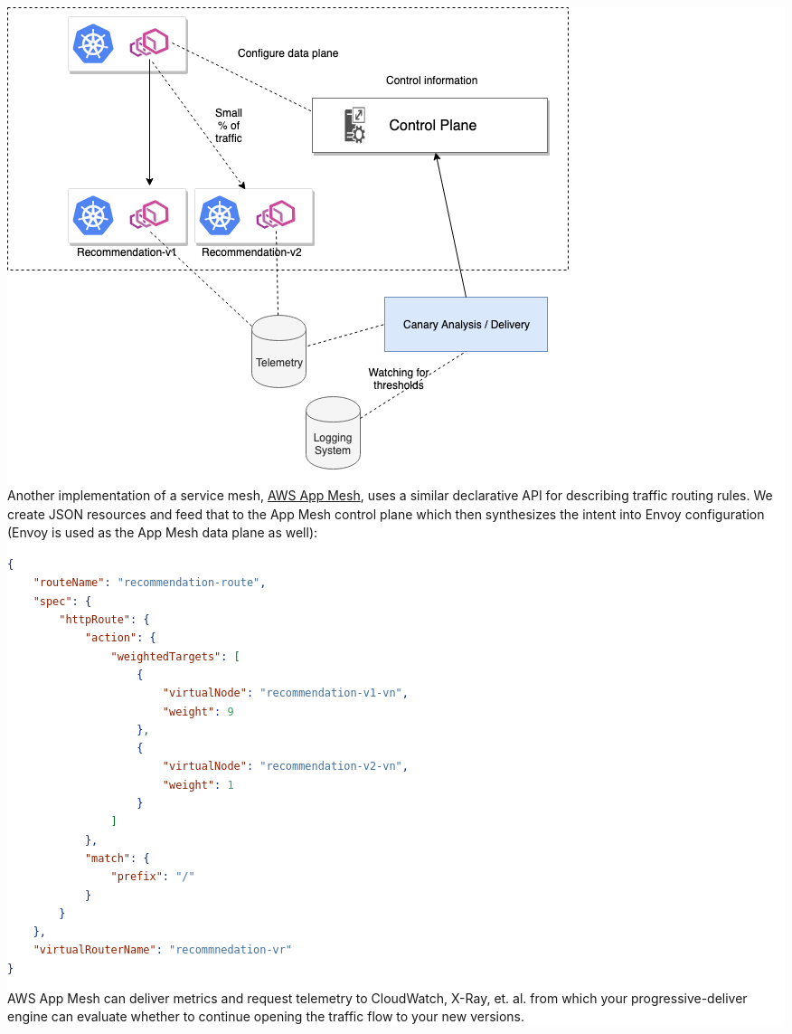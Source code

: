 ![progressive-delivery-service-mesh](./progressive-delivery-service-mesh.png)

Another implementation of a service mesh, [AWS App Mesh](https://aws.amazon.com/app-mesh/), uses a similar declarative API for describing traffic routing rules. We create JSON resources and feed that to the App Mesh control plane which then synthesizes the intent into Envoy configuration (Envoy is used as the App Mesh data plane as well):

```json
{
    "routeName": "recommendation-route",
    "spec": {
        "httpRoute": {
            "action": {
                "weightedTargets": [
                    {
                        "virtualNode": "recommendation-v1-vn",
                        "weight": 9
                    },
                    {
                        "virtualNode": "recommendation-v2-vn",
                        "weight": 1
                    }
                ]
            },
            "match": {
                "prefix": "/"
            }
        }
    },
    "virtualRouterName": "recommnedation-vr"
}
```
AWS App Mesh can deliver metrics and request telemetry to CloudWatch, X-Ray, et. al. from which your progressive-deliver engine can evaluate whether to continue opening the traffic flow to your new versions.
